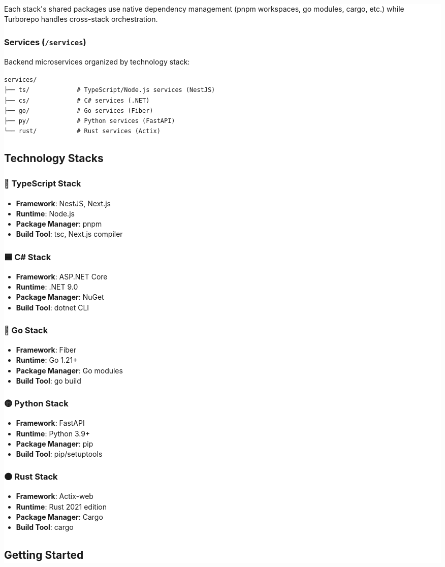 Each stack's shared packages use native dependency management (pnpm workspaces, go modules, cargo, etc.) while Turborepo handles cross-stack orchestration.

### Services (`/services`)

Backend microservices organized by technology stack:

```
services/
├── ts/             # TypeScript/Node.js services (NestJS)
├── cs/             # C# services (.NET)
├── go/             # Go services (Fiber)
├── py/             # Python services (FastAPI)
└── rust/           # Rust services (Actix)
```

## Technology Stacks

### 🔷 TypeScript Stack
- **Framework**: NestJS, Next.js
- **Runtime**: Node.js
- **Package Manager**: pnpm
- **Build Tool**: tsc, Next.js compiler

### 🟦 C# Stack
- **Framework**: ASP.NET Core
- **Runtime**: .NET 9.0
- **Package Manager**: NuGet
- **Build Tool**: dotnet CLI

### 🔵 Go Stack
- **Framework**: Fiber
- **Runtime**: Go 1.21+
- **Package Manager**: Go modules
- **Build Tool**: go build

### 🟡 Python Stack
- **Framework**: FastAPI
- **Runtime**: Python 3.9+
- **Package Manager**: pip
- **Build Tool**: pip/setuptools

### 🟠 Rust Stack
- **Framework**: Actix-web
- **Runtime**: Rust 2021 edition
- **Package Manager**: Cargo
- **Build Tool**: cargo

## Getting Started
